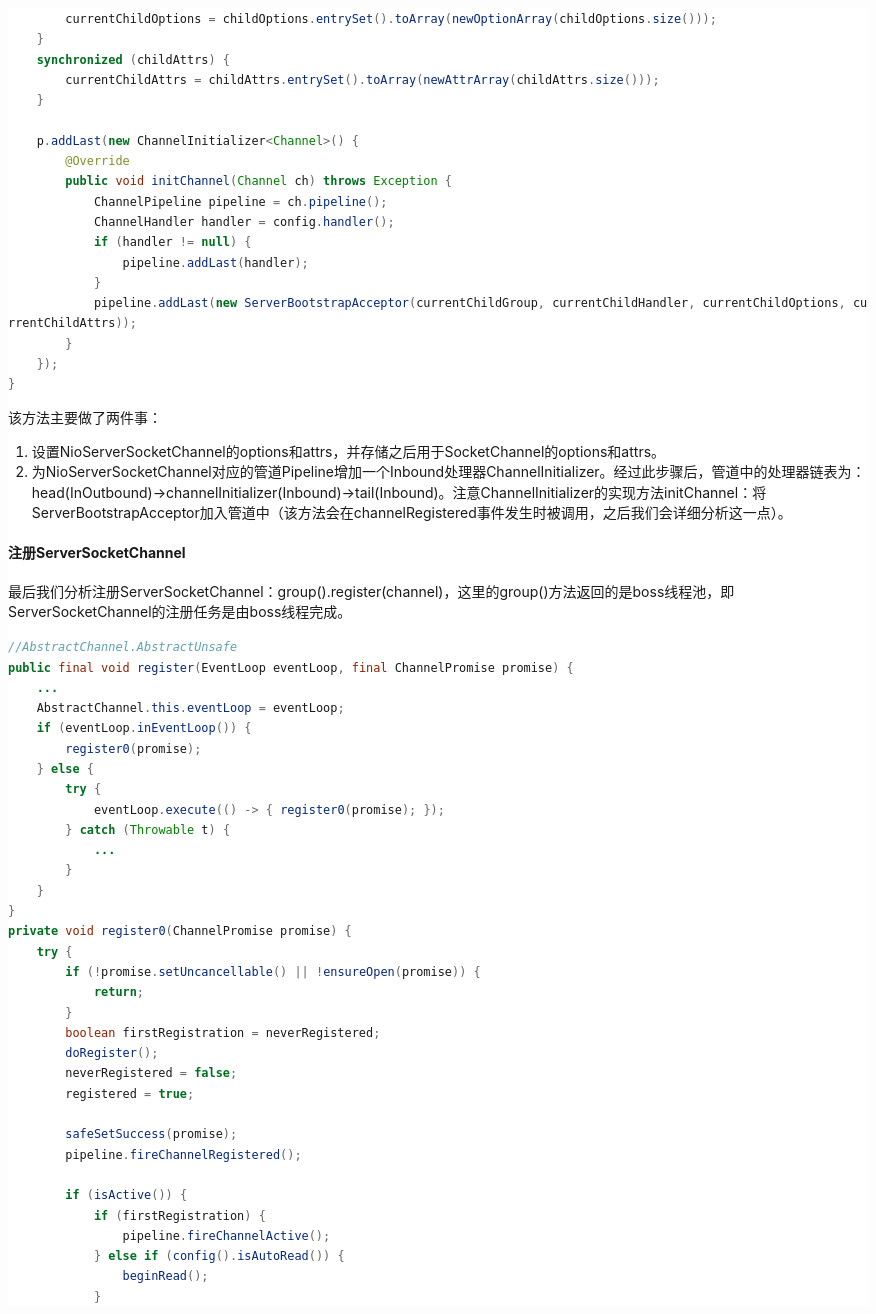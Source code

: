 ```Java
        currentChildOptions = childOptions.entrySet().toArray(newOptionArray(childOptions.size()));
    }
    synchronized (childAttrs) {
        currentChildAttrs = childAttrs.entrySet().toArray(newAttrArray(childAttrs.size()));
    }

    p.addLast(new ChannelInitializer<Channel>() {
        @Override
        public void initChannel(Channel ch) throws Exception {
            ChannelPipeline pipeline = ch.pipeline();
            ChannelHandler handler = config.handler();
            if (handler != null) {
                pipeline.addLast(handler);
            }
            pipeline.addLast(new ServerBootstrapAcceptor(currentChildGroup, currentChildHandler, currentChildOptions, currentChildAttrs));
        }
    });
}
```
该方法主要做了两件事：
1. 设置NioServerSocketChannel的options和attrs，并存储之后用于SocketChannel的options和attrs。
2. 为NioServerSocketChannel对应的管道Pipeline增加一个Inbound处理器ChannelInitializer。经过此步骤后，管道中的处理器链表为：head(InOutbound)->channelInitializer(Inbound)->tail(Inbound)。注意ChannelInitializer的实现方法initChannel：将ServerBootstrapAcceptor加入管道中（该方法会在channelRegistered事件发生时被调用，之后我们会详细分析这一点）。

#### 注册ServerSocketChannel
最后我们分析注册ServerSocketChannel：group().register(channel)，这里的group()方法返回的是boss线程池，即ServerSocketChannel的注册任务是由boss线程完成。
```Java
//AbstractChannel.AbstractUnsafe
public final void register(EventLoop eventLoop, final ChannelPromise promise) {
    ...
    AbstractChannel.this.eventLoop = eventLoop;
    if (eventLoop.inEventLoop()) {
        register0(promise);
    } else {
        try {
            eventLoop.execute(() -> { register0(promise); });
        } catch (Throwable t) {
            ...
        }
    }
}
private void register0(ChannelPromise promise) {
    try {
        if (!promise.setUncancellable() || !ensureOpen(promise)) {
            return;
        }
        boolean firstRegistration = neverRegistered;
        doRegister();
        neverRegistered = false;
        registered = true;

        safeSetSuccess(promise);
        pipeline.fireChannelRegistered();

        if (isActive()) {
            if (firstRegistration) {
                pipeline.fireChannelActive();
            } else if (config().isAutoRead()) {  
                beginRead();
            }
```